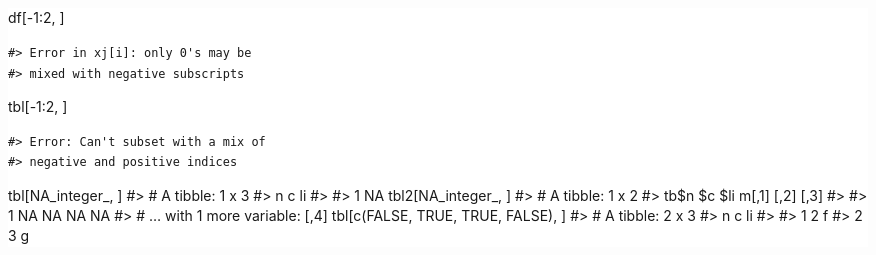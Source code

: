 </td>
</tr>
<tr style="vertical-align:top">
<td>
    df[-1:2, ]

    #> Error in xj[i]: only 0's may be
    #> mixed with negative subscripts

</td>
<td>
    tbl[-1:2, ]

    #> Error: Can't subset with a mix of
    #> negative and positive indices

</td>
</tr>
<tr style="vertical-align:top">
<td>
</td>
<td>
    tbl[NA_integer_, ]
    #> # A tibble: 1 x 3
    #>       n c     li    
    #>   <int> <chr> <list>
    #> 1    NA <NA>  <NULL>

</td>
</tr>
<tr style="vertical-align:top">
<td>
</td>
<td>
    tbl2[NA_integer_, ]
    #> # A tibble: 1 x 2
    #>    tb$n $c    $li    m[,1]  [,2]  [,3]
    #>   <int> <chr> <list> <dbl> <dbl> <dbl>
    #> 1    NA <NA>  <NULL>    NA    NA    NA
    #> # … with 1 more variable: [,4] <dbl>

</td>
</tr>
<tr style="vertical-align:top">
<td>
</td>
<td>
    tbl[c(FALSE, TRUE, TRUE, FALSE), ]
    #> # A tibble: 2 x 3
    #>       n c     li       
    #>   <int> <chr> <list>   
    #> 1     2 f     <int [2]>
    #> 2     3 g     <int [3]>
